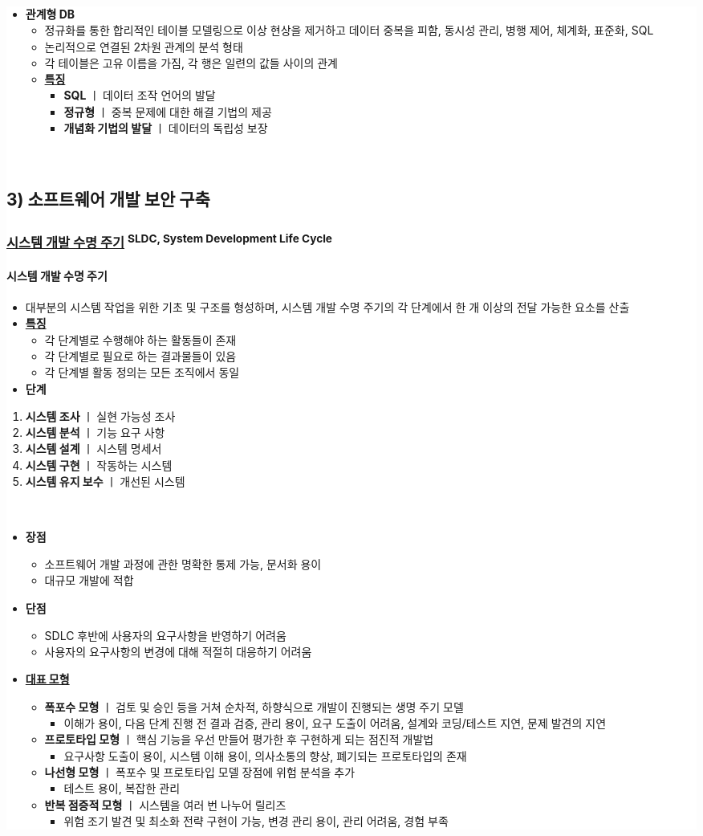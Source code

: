 
- **관계형 DB**
  - 정규화를 통한 합리적인 테이블 모델링으로 이상 현상을 제거하고 데이터 중복을 피함, 동시성 관리, 병행 제어, 체계화, 표준화, SQL
  - 논리적으로 연결된 2차원 관계의 분석 형태
  - 각 테이블은 고유 이름을 가짐, 각 행은 일련의 값들 사이의 관계
  - **<u>특징</u>**
    - **SQL** ㅣ 데이터 조작 언어의 발달
    - **정규형** ㅣ 중복 문제에 대한 해결 기법의 제공
    - **개념화 기법의 발달** ㅣ 데이터의 독립성 보장




&nbsp;
&nbsp;
&nbsp;





## **3) 소프트웨어 개발 보안 구축**

### **<u>시스템 개발 수명 주기</u> <sup>SLDC, System Development Life Cycle</sup>**

#### 시스템 개발 수명 주기

- 대부분의 시스템 작업을 위한 기초 및 구조를 형성하며, 시스템 개발 수명 주기의 각 단계에서 한 개 이상의 전달 가능한 요소를 산출
- **<u>특징</u>**
  - 각 단계별로 수행해야 하는 활동들이 존재
  - 각 단계별로 필요로 하는 결과물들이 있음
  - 각 단계별 활동 정의는 모든 조직에서 동일
- **단계**

1. **시스템 조사** ㅣ 실현 가능성 조사
2. **시스템 분석** ㅣ 기능 요구 사항
3. **시스템 설계** ㅣ 시스템 명세서
4. **시스템 구현** ㅣ 작동하는 시스템
5. **시스템 유지 보수** ㅣ 개선된 시스템

&nbsp;
&nbsp;
&nbsp;

- **장점**
  - 소프트웨어 개발 과정에 관한 명확한 통제 가능, 문서화 용이
  - 대규모 개발에 적합
- **단점**
  - SDLC 후반에 사용자의 요구사항을 반영하기 어려움
  - 사용자의 요구사항의 변경에 대해 적절히 대응하기 어려움

- **<u>대표 모형</u>**
  - **폭포수 모형** ㅣ 검토 및 승인 등을 거쳐 순차적, 하향식으로 개발이 진행되는 생명 주기 모델
    - 이해가 용이, 다음 단계 진행 전 결과 검증, 관리 용이, 요구 도출이 어려움, 설계와 코딩/테스트 지연, 문제 발견의 지연
  - **프로토타입 모형** ㅣ 핵심 기능을 우선 만들어 평가한 후 구현하게 되는 점진적 개발법
    - 요구사항 도출이 용이, 시스템 이해 용이, 의사소통의 향상, 폐기되는 프로토타입의 존재
  - **나선형 모형** ㅣ 폭포수 및 프로토타입 모델 장점에 위험 분석을 추가
    - 테스트 용이, 복잡한 관리
  - **반복 점증적 모형** ㅣ 시스템을 여러 번 나누어 릴리즈
    - 위험 조기 발견 및 최소화 전략 구현이 가능, 변경 관리 용이, 관리 어려움, 경험 부족
